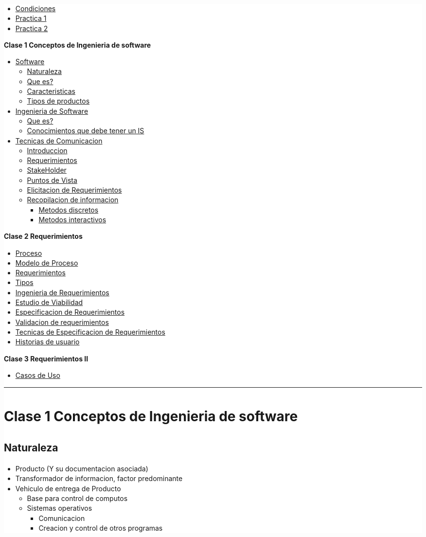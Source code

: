 
- [Condiciones](/Documentos/Condiciones.md)
- [Practica 1](/Documentos/Practica1.md)
- [Practica 2](/Documentos/Practica2.md)

**Clase 1 Conceptos de Ingenieria de software**
- [Software](#software)
    - [Naturaleza](#naturaleza)
    - [Que es?](#que-es)
    - [Caracteristicas](#caracteristicas)
    - [Tipos de productos](#tipos-de-productos)
- [Ingenieria de Software](#ingenieria-de-software)
    - [Que es?](#que-es-la-is)
    - [Conocimientos que debe tener un IS](#conocimientos-que-debe-tener-un-is)
- [Tecnicas de Comunicacion](#tecnicas-de-comunicacion)
    - [Introduccion](#introduccion)
    - [Requerimientos](#requerimientos)
    - [StakeHolder](#stakeholder)
    - [Puntos de Vista](#puntos-de-vista)
    - [Elicitacion de Requerimientos](#elicitacion-de-requerimientos)
    - [Recopilacion de informacion]()
        - [Metodos discretos](#metodos-discretos)
        - [Metodos interactivos](#metodos-interactivos)

**Clase 2 Requerimientos**

- [Proceso](#que-es-un-proceso)
- [Modelo de Proceso](#que-es-un-modelo-de-proceso-de-software)
- [Requerimientos](#requerimientos-2)
- [Tipos](#tipos)
- [Ingenieria de Requerimientos](#ingenieria-de-requerimientos)
- [Estudio de Viabilidad](#estudio-de-viabilidad)
- [Especificacion de Requerimientos](#especificacion-de-requerimientos)
- [Validacion de requerimientos](#validacion-de-requerimientos)
- [Tecnicas de Especificacion de Requerimientos](#tecnicas-de-especificacion-de-requerimientos)
- [Historias de usuario](#historias-de-usuario)

**Clase 3 Requerimientos II**

- [Casos de Uso]()


---

# Clase 1 Conceptos de Ingenieria de software

## Naturaleza

- Producto (Y su documentacion asociada)
- Transformador de informacion, factor predominante
- Vehiculo de entrega de Producto
    - Base para control de computos
    - Sistemas operativos
        - Comunicacion
        - Creacion y control de otros programas
